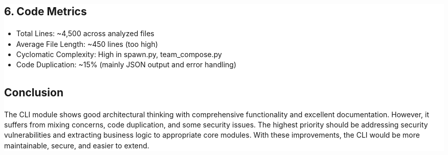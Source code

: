 ## 6. Code Metrics

- Total Lines: ~4,500 across analyzed files
- Average File Length: ~450 lines (too high)
- Cyclomatic Complexity: High in spawn.py, team_compose.py
- Code Duplication: ~15% (mainly JSON output and error handling)

## Conclusion

The CLI module shows good architectural thinking with comprehensive functionality and excellent documentation. However, it suffers from mixing concerns, code duplication, and some security issues. The highest priority should be addressing security vulnerabilities and extracting business logic to appropriate core modules. With these improvements, the CLI would be more maintainable, secure, and easier to extend.
